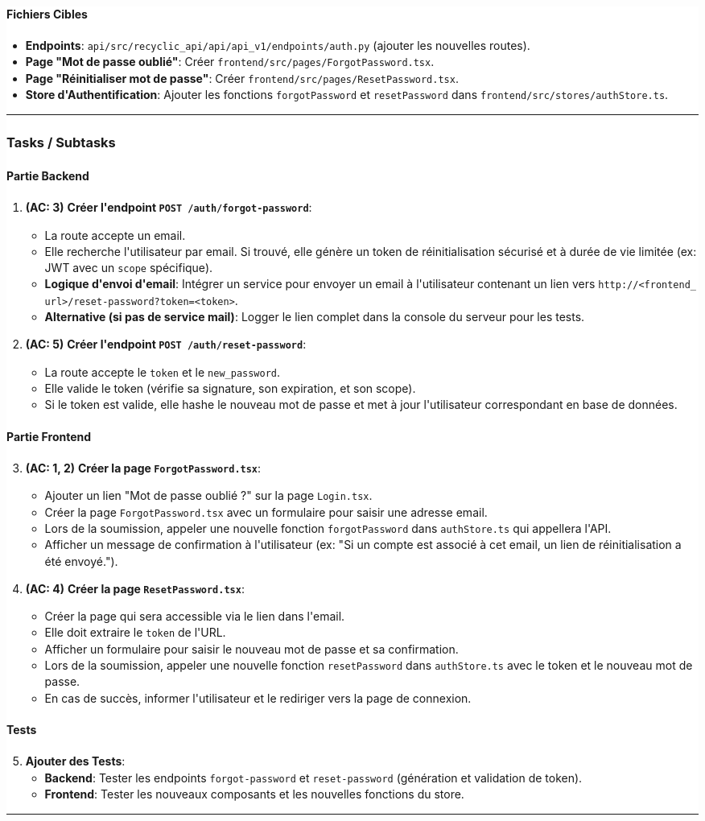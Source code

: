 #### Fichiers Cibles

-   **Endpoints**: `api/src/recyclic_api/api/api_v1/endpoints/auth.py` (ajouter les nouvelles routes).
-   **Page "Mot de passe oublié"**: Créer `frontend/src/pages/ForgotPassword.tsx`.
-   **Page "Réinitialiser mot de passe"**: Créer `frontend/src/pages/ResetPassword.tsx`.
-   **Store d'Authentification**: Ajouter les fonctions `forgotPassword` et `resetPassword` dans `frontend/src/stores/authStore.ts`.

---

### Tasks / Subtasks

#### Partie Backend

1.  **(AC: 3)** **Créer l'endpoint `POST /auth/forgot-password`**:
    -   La route accepte un email.
    -   Elle recherche l'utilisateur par email. Si trouvé, elle génère un token de réinitialisation sécurisé et à durée de vie limitée (ex: JWT avec un `scope` spécifique).
    -   **Logique d'envoi d'email**: Intégrer un service pour envoyer un email à l'utilisateur contenant un lien vers `http://<frontend_url>/reset-password?token=<token>`.
    -   **Alternative (si pas de service mail)**: Logger le lien complet dans la console du serveur pour les tests.

2.  **(AC: 5)** **Créer l'endpoint `POST /auth/reset-password`**:
    -   La route accepte le `token` et le `new_password`.
    -   Elle valide le token (vérifie sa signature, son expiration, et son scope).
    -   Si le token est valide, elle hashe le nouveau mot de passe et met à jour l'utilisateur correspondant en base de données.

#### Partie Frontend

3.  **(AC: 1, 2)** **Créer la page `ForgotPassword.tsx`**:
    -   Ajouter un lien "Mot de passe oublié ?" sur la page `Login.tsx`.
    -   Créer la page `ForgotPassword.tsx` avec un formulaire pour saisir une adresse email.
    -   Lors de la soumission, appeler une nouvelle fonction `forgotPassword` dans `authStore.ts` qui appellera l'API.
    -   Afficher un message de confirmation à l'utilisateur (ex: "Si un compte est associé à cet email, un lien de réinitialisation a été envoyé.").

4.  **(AC: 4)** **Créer la page `ResetPassword.tsx`**:
    -   Créer la page qui sera accessible via le lien dans l'email.
    -   Elle doit extraire le `token` de l'URL.
    -   Afficher un formulaire pour saisir le nouveau mot de passe et sa confirmation.
    -   Lors de la soumission, appeler une nouvelle fonction `resetPassword` dans `authStore.ts` avec le token et le nouveau mot de passe.
    -   En cas de succès, informer l'utilisateur et le rediriger vers la page de connexion.

#### Tests

5.  **Ajouter des Tests**:
    -   **Backend**: Tester les endpoints `forgot-password` et `reset-password` (génération et validation de token).
    -   **Frontend**: Tester les nouveaux composants et les nouvelles fonctions du store.

---